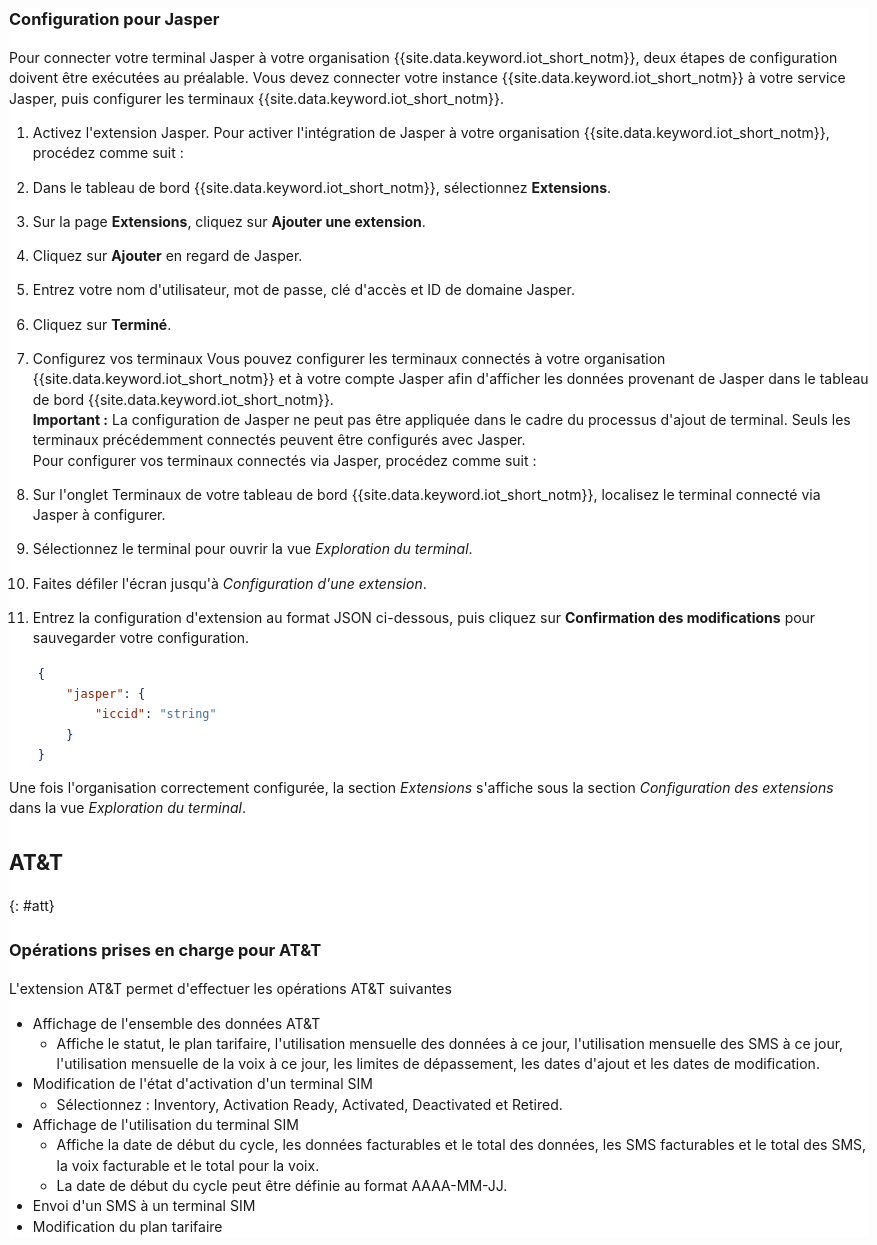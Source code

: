 ### Configuration pour Jasper

Pour connecter votre terminal Jasper à votre organisation {{site.data.keyword.iot_short_notm}}, deux étapes de configuration doivent être exécutées au préalable. Vous devez connecter votre instance {{site.data.keyword.iot_short_notm}} à votre service Jasper, puis configurer les terminaux {{site.data.keyword.iot_short_notm}}.


1. Activez l'extension Jasper. Pour activer l'intégration de Jasper à votre organisation {{site.data.keyword.iot_short_notm}}, procédez comme suit :
  1. Dans le tableau de bord {{site.data.keyword.iot_short_notm}}, sélectionnez **Extensions**.
  2. Sur la page **Extensions**, cliquez sur **Ajouter une extension**.
  3. Cliquez sur **Ajouter** en regard de Jasper.
  4. Entrez votre nom d'utilisateur, mot de passe, clé d'accès et ID de domaine Jasper.
  5. Cliquez sur **Terminé**.

2. Configurez vos terminaux
Vous pouvez configurer les terminaux connectés à votre organisation {{site.data.keyword.iot_short_notm}} et à votre compte Jasper afin d'afficher les données provenant de Jasper dans le tableau de bord {{site.data.keyword.iot_short_notm}}.  
**Important :** La configuration de Jasper ne peut pas être appliquée dans le cadre du processus d'ajout de terminal. Seuls les terminaux précédemment connectés peuvent être configurés avec Jasper.  
Pour configurer vos terminaux connectés via Jasper, procédez comme suit :
 1. Sur l'onglet Terminaux de votre tableau de bord {{site.data.keyword.iot_short_notm}}, localisez le terminal connecté via Jasper à configurer.
 2. Sélectionnez le terminal pour ouvrir la vue *Exploration du terminal*.
 3. Faites défiler l'écran jusqu'à *Configuration d'une extension*.
 4. Entrez la configuration d'extension au format JSON ci-dessous, puis cliquez sur **Confirmation des modifications** pour sauvegarder votre configuration.  

```json
    {
        "jasper": {
            "iccid": "string"
        }
    }

```

Une fois l'organisation correctement configurée, la section *Extensions* s'affiche sous la section *Configuration des extensions* dans la vue *Exploration du terminal*.

## AT&T
{: #att}

### Opérations prises en charge pour AT&T

L'extension AT&T permet d'effectuer les opérations AT&T suivantes

- Affichage de l'ensemble des données AT&T
  - Affiche le statut, le plan tarifaire, l'utilisation mensuelle des données à ce jour, l'utilisation mensuelle des SMS à ce jour, l'utilisation mensuelle de la voix à ce jour, les limites de dépassement, les dates d'ajout et les dates de modification.
- Modification de l'état d'activation d'un terminal SIM
  - Sélectionnez : Inventory, Activation Ready, Activated, Deactivated et Retired.
- Affichage de l'utilisation du terminal SIM
  - Affiche la date de début du cycle, les données facturables et le total des données, les SMS facturables et le total des SMS, la voix facturable et le total pour la voix.
  - La date de début du cycle peut être définie au format AAAA-MM-JJ.
- Envoi d'un SMS à un terminal SIM
- Modification du plan tarifaire
